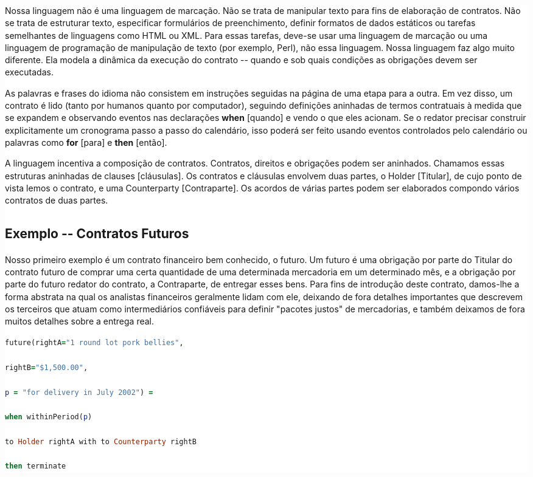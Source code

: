 Nossa linguagem não é uma linguagem de marcação. Não se trata de
manipular texto para fins de elaboração de contratos. Não se trata de
estruturar texto, especificar formulários de preenchimento, definir
formatos de dados estáticos ou tarefas semelhantes de linguagens como
HTML ou XML. Para essas tarefas, deve-se usar uma linguagem de marcação
ou uma linguagem de programação de manipulação de texto (por exemplo,
Perl), não essa linguagem. Nossa linguagem faz algo muito diferente. Ela
modela a dinâmica da execução do contrato -- quando e sob quais
condições as obrigações devem ser executadas.

As palavras e frases do idioma não consistem em instruções seguidas na
página de uma etapa para a outra. Em vez disso, um contrato é lido
(tanto por humanos quanto por computador), seguindo definições aninhadas
de termos contratuais à medida que se expandem e observando eventos nas
declarações **when** [quando] e vendo o que eles acionam. Se o redator
precisar construir explicitamente um cronograma passo a passo do
calendário, isso poderá ser feito usando eventos controlados pelo
calendário ou palavras como **for** [para] e **then** [então].

A linguagem incentiva a composição de contratos. Contratos, direitos e
obrigações podem ser aninhados. Chamamos essas estruturas aninhadas de
clauses [cláusulas]. Os contratos e cláusulas envolvem duas partes, o
Holder [Titular], de cujo ponto de vista lemos o contrato, e uma
Counterparty [Contraparte]. Os acordos de várias partes podem ser
elaborados compondo vários contratos de duas partes.

## Exemplo -- Contratos Futuros

Nosso primeiro exemplo é um contrato financeiro bem conhecido, o futuro.
Um futuro é uma obrigação por parte do Titular do contrato futuro de
comprar uma certa quantidade de uma determinada mercadoria em um
determinado mês, e a obrigação por parte do futuro redator do contrato,
a Contraparte, de entregar esses bens. Para fins de introdução deste
contrato, damos-lhe a forma abstrata na qual os analistas financeiros
geralmente lidam com ele, deixando de fora detalhes importantes que
descrevem os terceiros que atuam como intermediários confiáveis para
definir "pacotes justos" de mercadorias, e também deixamos de fora
muitos detalhes sobre a entrega real.

```ruby
future(rightA="1 round lot pork bellies",

rightB="$1,500.00",

p = "for delivery in July 2002") =

when withinPeriod(p)

to Holder rightA with to Counterparty rightB

then terminate
```


[^1]: Existem muitos casos de negócios que azedaram no último minuto,
[^2]: A Linguagem de Programação E
[^3]: Proceedings of the Financial Cryptography Conferences,
[^4]: Composing contracts: an adventure in financial engineering -- Um
[^5]: Lopez and Raymond, Medieval Trade in the Mediterranean World:
[^6]: Lopez and Raymond, Medieval Trade in the Mediterranean World:
[^7]: Proceedings of the Financial Cryptography Conferences,
